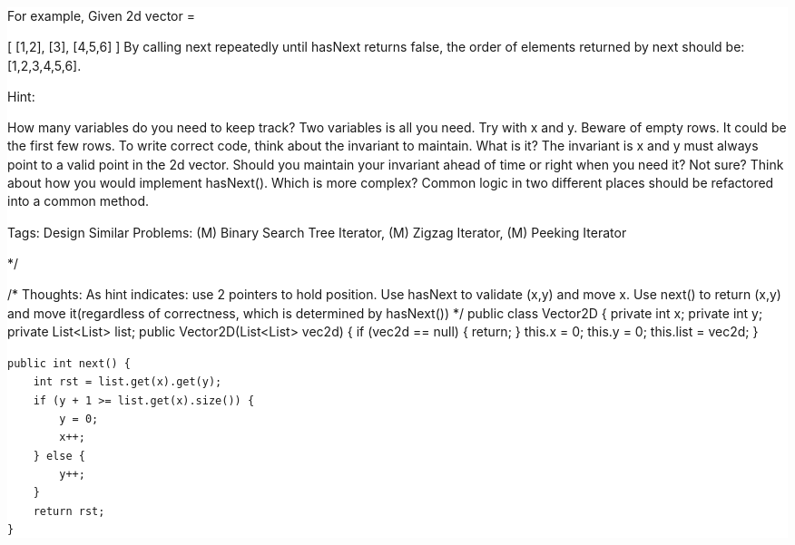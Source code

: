 For example,
Given 2d vector =

[
  [1,2],
  [3],
  [4,5,6]
]
By calling next repeatedly until hasNext returns false, the order of elements returned by next should be: [1,2,3,4,5,6].

Hint:

How many variables do you need to keep track?
Two variables is all you need. Try with x and y.
Beware of empty rows. It could be the first few rows.
To write correct code, think about the invariant to maintain. What is it?
The invariant is x and y must always point to a valid point in the 2d vector. Should you maintain your invariant ahead of time or right when you need it?
Not sure? Think about how you would implement hasNext(). Which is more complex?
Common logic in two different places should be refactored into a common method.


Tags: Design
Similar Problems: (M) Binary Search Tree Iterator, (M) Zigzag Iterator, (M) Peeking Iterator

*/

/*
Thoughts:
As hint indicates: use 2 pointers to hold position.
Use hasNext to validate (x,y)  and move x.
Use next() to return (x,y) and move it(regardless of correctness, which is determined by hasNext())
*/
public class Vector2D {
	private int x;
	private int y;
	private List<List<Integer>> list;
    public Vector2D(List<List<Integer>> vec2d) {
        if (vec2d == null) {
        	return;
        }
        this.x = 0;
        this.y = 0;
        this.list = vec2d;
    }

    public int next() {
        int rst = list.get(x).get(y);
        if (y + 1 >= list.get(x).size()) {
        	y = 0;
        	x++;
        } else {
        	y++;
        }
        return rst;
    }
